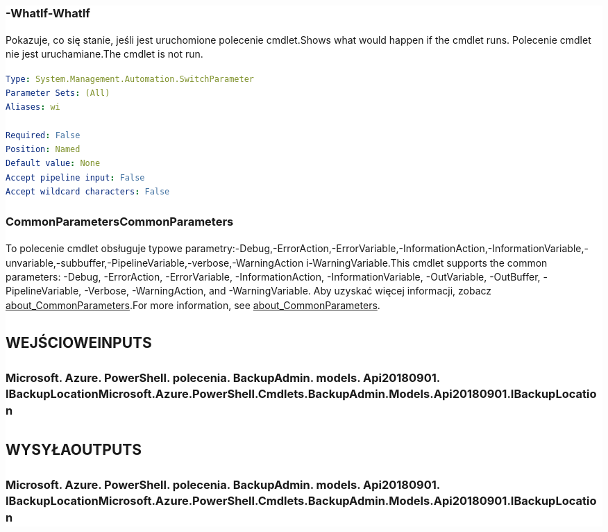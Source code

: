 ### <span data-ttu-id="6ccf5-147">-WhatIf</span><span class="sxs-lookup"><span data-stu-id="6ccf5-147">-WhatIf</span></span>
<span data-ttu-id="6ccf5-148">Pokazuje, co się stanie, jeśli jest uruchomione polecenie cmdlet.</span><span class="sxs-lookup"><span data-stu-id="6ccf5-148">Shows what would happen if the cmdlet runs.</span></span>
<span data-ttu-id="6ccf5-149">Polecenie cmdlet nie jest uruchamiane.</span><span class="sxs-lookup"><span data-stu-id="6ccf5-149">The cmdlet is not run.</span></span>

```yaml
Type: System.Management.Automation.SwitchParameter
Parameter Sets: (All)
Aliases: wi

Required: False
Position: Named
Default value: None
Accept pipeline input: False
Accept wildcard characters: False

```

### <span data-ttu-id="6ccf5-150">CommonParameters</span><span class="sxs-lookup"><span data-stu-id="6ccf5-150">CommonParameters</span></span>
<span data-ttu-id="6ccf5-151">To polecenie cmdlet obsługuje typowe parametry:-Debug,-ErrorAction,-ErrorVariable,-InformationAction,-InformationVariable,-unvariable,-subbuffer,-PipelineVariable,-verbose,-WarningAction i-WarningVariable.</span><span class="sxs-lookup"><span data-stu-id="6ccf5-151">This cmdlet supports the common parameters: -Debug, -ErrorAction, -ErrorVariable, -InformationAction, -InformationVariable, -OutVariable, -OutBuffer, -PipelineVariable, -Verbose, -WarningAction, and -WarningVariable.</span></span> <span data-ttu-id="6ccf5-152">Aby uzyskać więcej informacji, zobacz [about_CommonParameters](http://go.microsoft.com/fwlink/?LinkID=113216).</span><span class="sxs-lookup"><span data-stu-id="6ccf5-152">For more information, see [about_CommonParameters](http://go.microsoft.com/fwlink/?LinkID=113216).</span></span>

## <span data-ttu-id="6ccf5-153">WEJŚCIOWE</span><span class="sxs-lookup"><span data-stu-id="6ccf5-153">INPUTS</span></span>

### <span data-ttu-id="6ccf5-154">Microsoft. Azure. PowerShell. polecenia. BackupAdmin. models. Api20180901. IBackupLocation</span><span class="sxs-lookup"><span data-stu-id="6ccf5-154">Microsoft.Azure.PowerShell.Cmdlets.BackupAdmin.Models.Api20180901.IBackupLocation</span></span>

## <span data-ttu-id="6ccf5-155">WYSYŁA</span><span class="sxs-lookup"><span data-stu-id="6ccf5-155">OUTPUTS</span></span>

### <span data-ttu-id="6ccf5-156">Microsoft. Azure. PowerShell. polecenia. BackupAdmin. models. Api20180901. IBackupLocation</span><span class="sxs-lookup"><span data-stu-id="6ccf5-156">Microsoft.Azure.PowerShell.Cmdlets.BackupAdmin.Models.Api20180901.IBackupLocation</span></span>

